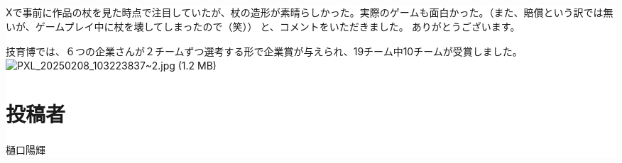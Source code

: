 Xで事前に作品の杖を見た時点で注目していたが、杖の造形が素晴らしかった。実際のゲームも面白かった。（また、賠償という訳では無いが、ゲームプレイ中に杖を壊してしまったので（笑））
と、コメントをいただきました。
ありがとうございます。

技育博では、６つの企業さんが２チームずつ選考する形で企業賞が与えられ、19チーム中10チームが受賞しました。
<img width="2732" alt="PXL_20250208_103223837~2.jpg (1.2 MB)" src="https://img.esa.io/uploads/production/attachments/19973/2025/02/09/166263/eb3f52c2-75e3-4ebd-8d36-ed7a5e1c6a6b.jpg">

# 投稿者
樋口陽輝
